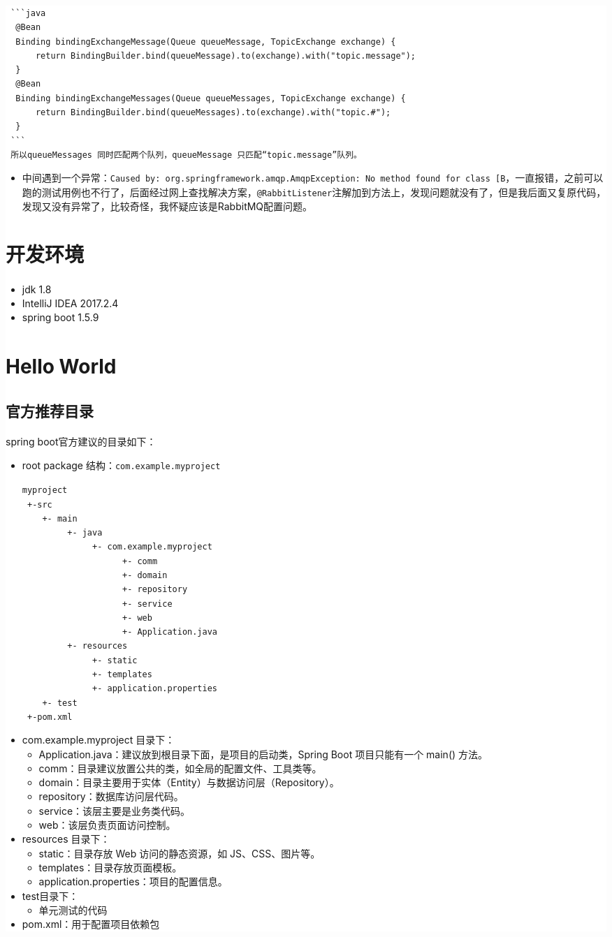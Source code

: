      ```java
      @Bean
      Binding bindingExchangeMessage(Queue queueMessage, TopicExchange exchange) {
          return BindingBuilder.bind(queueMessage).to(exchange).with("topic.message");
      }
      @Bean
      Binding bindingExchangeMessages(Queue queueMessages, TopicExchange exchange) {
          return BindingBuilder.bind(queueMessages).to(exchange).with("topic.#");
      }   
     ```
     所以queueMessages 同时匹配两个队列，queueMessage 只匹配“topic.message”队列。
- 中间遇到一个异常：`Caused by: org.springframework.amqp.AmqpException: No method found for class [B`，一直报错，之前可以跑的测试用例也不行了，后面经过网上查找解决方案，`@RabbitListener`注解加到方法上，发现问题就没有了，但是我后面又复原代码，发现又没有异常了，比较奇怪，我怀疑应该是RabbitMQ配置问题。

# 开发环境

- jdk 1.8
- IntelliJ IDEA 2017.2.4
- spring boot 1.5.9

# Hello World

## 官方推荐目录

spring boot官方建议的目录如下：
- root package 结构：`com.example.myproject`
  ```
  myproject
   +-src
      +- main
           +- java
                +- com.example.myproject
                      +- comm
                      +- domain
                      +- repository
                      +- service
                      +- web
                      +- Application.java
           +- resources
                +- static
                +- templates
                +- application.properties
      +- test
   +-pom.xml
  ```
- com.example.myproject 目录下：
  - Application.java：建议放到根目录下面，是项目的启动类，Spring Boot 项目只能有一个 main() 方法。
  - comm：目录建议放置公共的类，如全局的配置文件、工具类等。
  - domain：目录主要用于实体（Entity）与数据访问层（Repository）。
  - repository：数据库访问层代码。
  - service：该层主要是业务类代码。
  - web：该层负责页面访问控制。
- resources 目录下：
  - static：目录存放 Web 访问的静态资源，如 JS、CSS、图片等。
  - templates：目录存放页面模板。
  - application.properties：项目的配置信息。
- test目录下：
  - 单元测试的代码
- pom.xml：用于配置项目依赖包

